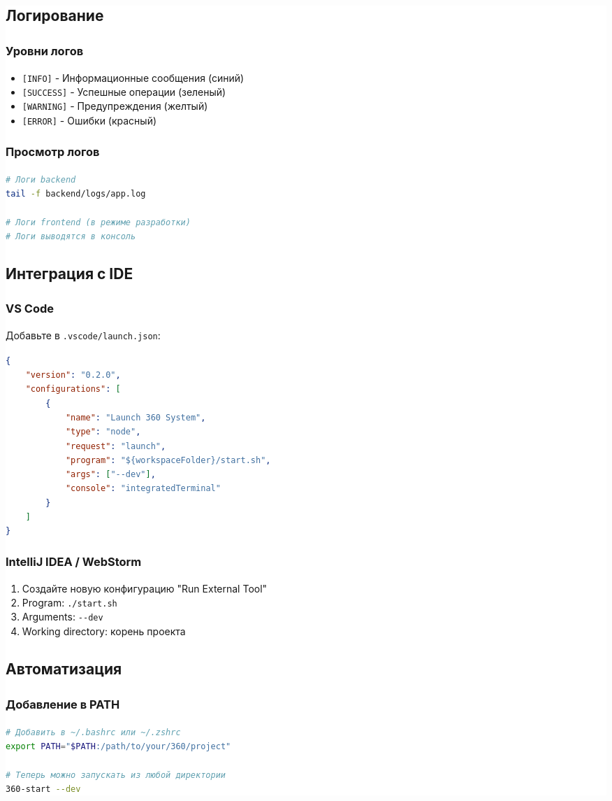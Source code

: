 ## Логирование

### Уровни логов
- `[INFO]` - Информационные сообщения (синий)
- `[SUCCESS]` - Успешные операции (зеленый)
- `[WARNING]` - Предупреждения (желтый)
- `[ERROR]` - Ошибки (красный)

### Просмотр логов
```bash
# Логи backend
tail -f backend/logs/app.log

# Логи frontend (в режиме разработки)
# Логи выводятся в консоль
```

## Интеграция с IDE

### VS Code
Добавьте в `.vscode/launch.json`:
```json
{
    "version": "0.2.0",
    "configurations": [
        {
            "name": "Launch 360 System",
            "type": "node",
            "request": "launch",
            "program": "${workspaceFolder}/start.sh",
            "args": ["--dev"],
            "console": "integratedTerminal"
        }
    ]
}
```

### IntelliJ IDEA / WebStorm
1. Создайте новую конфигурацию "Run External Tool"
2. Program: `./start.sh`
3. Arguments: `--dev`
4. Working directory: корень проекта

## Автоматизация

### Добавление в PATH
```bash
# Добавить в ~/.bashrc или ~/.zshrc
export PATH="$PATH:/path/to/your/360/project"

# Теперь можно запускать из любой директории
360-start --dev
```
